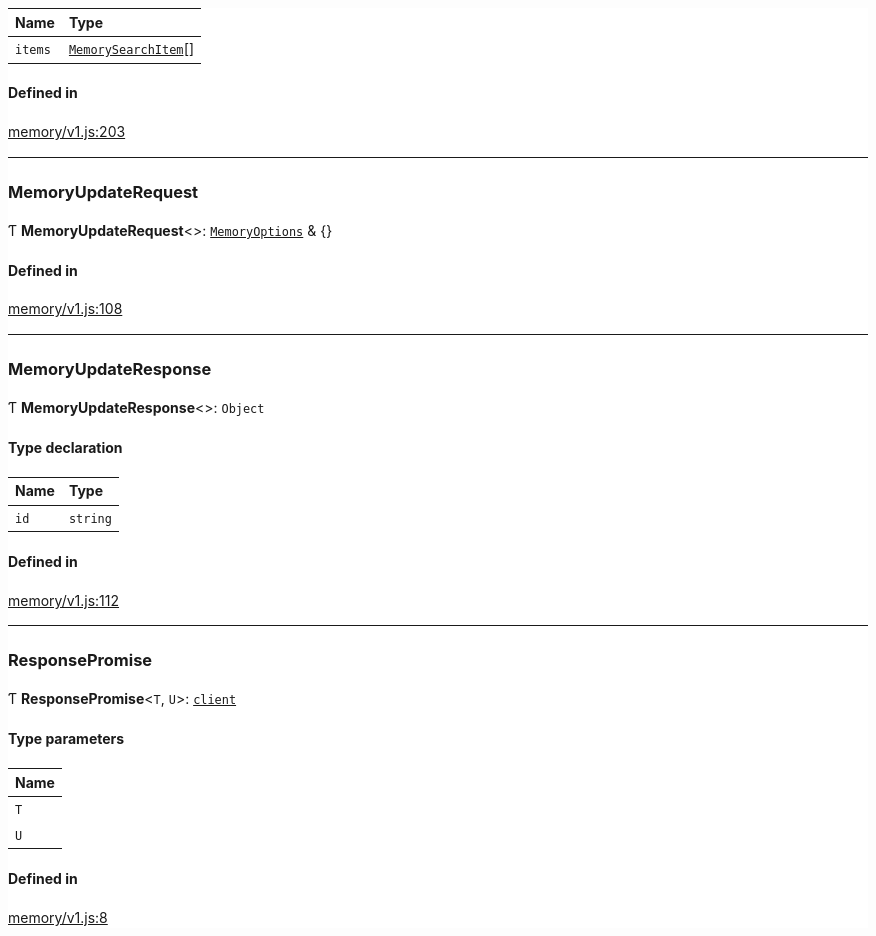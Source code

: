 | Name | Type |
| :------ | :------ |
| `items` | [`MemorySearchItem`](memory_v1.md#memorysearchitem)[] |

#### Defined in

[memory/v1.js:203](https://github.com/chatbotkit/node-sdk/blob/main/packages/sdk/src/memory/v1.js#L203)

___

### MemoryUpdateRequest

Ƭ **MemoryUpdateRequest**\<\>: [`MemoryOptions`](memory_v1.md#memoryoptions) & {}

#### Defined in

[memory/v1.js:108](https://github.com/chatbotkit/node-sdk/blob/main/packages/sdk/src/memory/v1.js#L108)

___

### MemoryUpdateResponse

Ƭ **MemoryUpdateResponse**\<\>: `Object`

#### Type declaration

| Name | Type |
| :------ | :------ |
| `id` | `string` |

#### Defined in

[memory/v1.js:112](https://github.com/chatbotkit/node-sdk/blob/main/packages/sdk/src/memory/v1.js#L112)

___

### ResponsePromise

Ƭ **ResponsePromise**\<`T`, `U`\>: [`client`](client.md)

#### Type parameters

| Name |
| :------ |
| `T` |
| `U` |

#### Defined in

[memory/v1.js:8](https://github.com/chatbotkit/node-sdk/blob/main/packages/sdk/src/memory/v1.js#L8)
